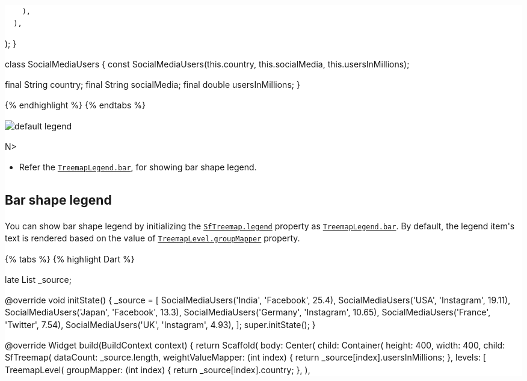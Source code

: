         ),
      ),
   );
}

class SocialMediaUsers {
  const SocialMediaUsers(this.country, this.socialMedia, this.usersInMillions);

  final String country;
  final String socialMedia;
  final double usersInMillions;
}

{% endhighlight %}
{% endtabs %}

![default legend](images/legend/default-legend.png)

N>
* Refer the [`TreemapLegend.bar`](https://pub.dev/documentation/syncfusion_flutter_treemap/latest/treemap/TreemapLegend/TreemapLegend.bar.html), for showing bar shape legend.

## Bar shape legend

You can show bar shape legend by initializing the [`SfTreemap.legend`](https://pub.dev/documentation/syncfusion_flutter_treemap/latest/treemap/SfTreemap/legend.html) property as [`TreemapLegend.bar`](https://pub.dev/documentation/syncfusion_flutter_treemap/latest/treemap/TreemapLegend/TreemapLegend.bar.html). By default, the legend item's text is rendered based on the value of [`TreemapLevel.groupMapper`](https://pub.dev/documentation/syncfusion_flutter_treemap/latest/treemap/TreemapLevel/groupMapper.html) property.

{% tabs %}
{% highlight Dart %}

late List<SocialMediaUsers> _source;

@override
void initState() {
   _source = <SocialMediaUsers>[
      SocialMediaUsers('India', 'Facebook', 25.4),
      SocialMediaUsers('USA', 'Instagram', 19.11),
      SocialMediaUsers('Japan', 'Facebook', 13.3),
      SocialMediaUsers('Germany', 'Instagram', 10.65),
      SocialMediaUsers('France', 'Twitter', 7.54),
      SocialMediaUsers('UK', 'Instagram', 4.93),
   ];
   super.initState();
}

@override
Widget build(BuildContext context) {
  return Scaffold(
     body: Center(
        child: Container(
          height: 400,
          width: 400,
          child: SfTreemap(
            dataCount: _source.length,
            weightValueMapper: (int index) {
              return _source[index].usersInMillions;
            },
            levels: [
              TreemapLevel(
                groupMapper: (int index) {
                  return _source[index].country;
                },
              ),